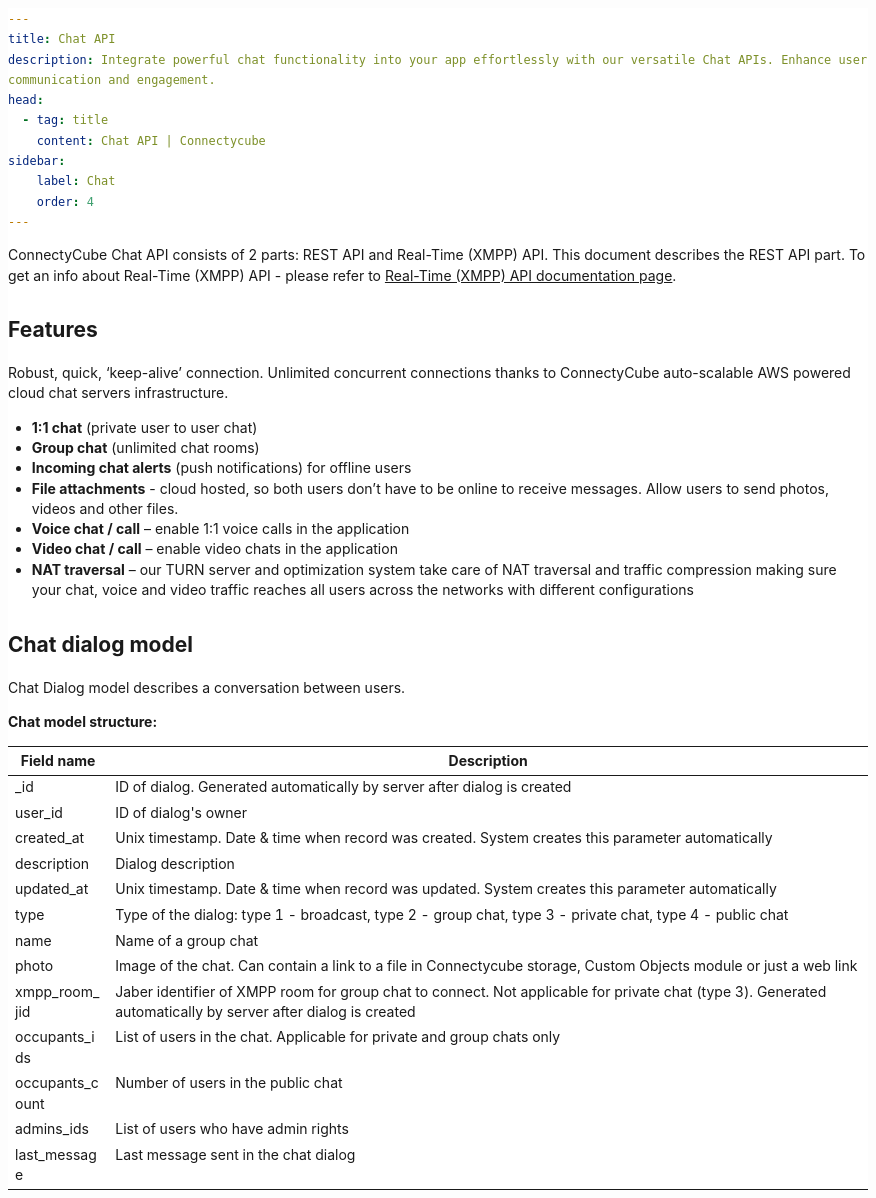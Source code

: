 ```yaml
---
title: Chat API
description: Integrate powerful chat functionality into your app effortlessly with our versatile Chat APIs. Enhance user communication and engagement.
head:
  - tag: title
    content: Chat API | Connectycube
sidebar: 
    label: Chat
    order: 4
---
```


ConnectyCube Chat API consists of 2 parts: REST API and Real-Time (XMPP) API. This document describes the REST API part. To get an info about Real-Time (XMPP) API - please refer to [Real-Time (XMPP) API documentation page](/server/realtime_api).

## Features

Robust, quick, ‘keep-alive’ connection. Unlimited concurrent connections thanks to ConnectyCube auto-scalable AWS powered cloud chat servers infrastructure.

- **1:1 chat** (private user to user chat)
- **Group chat** (unlimited chat rooms)
- **Incoming chat alerts** (push notifications) for offline users
- **File attachments** - cloud hosted, so both users don’t have to be online to receive messages. Allow users to send photos, videos and other files.
- **Voice chat / call** – enable 1:1 voice calls in the application
- **Video chat / call** – enable video chats in the application
- **NAT traversal** – our TURN server and optimization system take care of NAT traversal and traffic compression making sure your chat, voice and video traffic reaches all users across the networks with different configurations

## Chat dialog model

Chat Dialog model describes a conversation between users.

**Chat model structure:**

| Field name             | Description                                                                                                                                                  |
| ---------------------- | ------------------------------------------------------------------------------------------------------------------------------------------------------------ |
| \_id                   | ID of dialog. Generated automatically by server after dialog is created                                                                                      |
| user_id                | ID of dialog's owner                                                                                                                                         |
| created_at             | Unix timestamp. Date & time when record was created. System creates this parameter automatically                                                             |
| description            | Dialog description                                                                                                                                           |
| updated_at             | Unix timestamp. Date & time when record was updated. System creates this parameter automatically                                                             |
| type                   | Type of the dialog: type 1 - broadcast, type 2 - group chat, type 3 - private chat, type 4 - public chat                                                     |
| name                   | Name of a group chat                                                                                                                                         |
| photo                  | Image of the chat. Can contain a link to a file in Connectycube storage, Custom Objects module or just a web link                                            |
| xmpp_room_jid          | Jaber identifier of XMPP room for group chat to connect. Not applicable for private chat (type 3). Generated automatically by server after dialog is created |
| occupants_ids          | List of users in the chat. Applicable for private and group chats only                                                                                       |
| occupants_count        | Number of users in the public chat                                                                                                                           |
| admins_ids             | List of users who have admin rights                                                                                                                          |
| last_message           | Last message sent in the chat dialog                                                                                                                         |